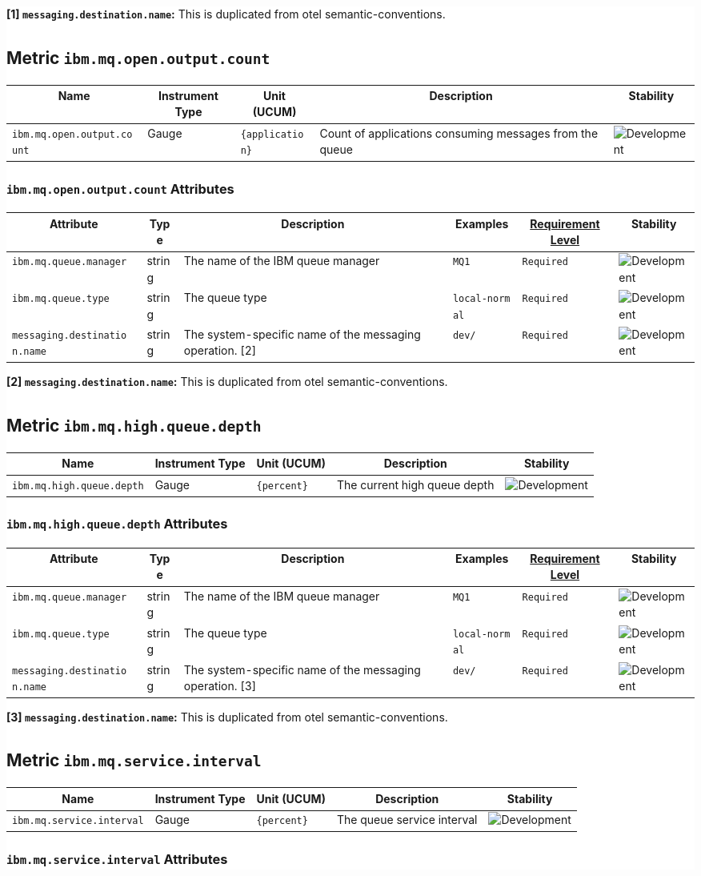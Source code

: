 **[1] `messaging.destination.name`:** This is duplicated from otel semantic-conventions.



## Metric `ibm.mq.open.output.count`

| Name     | Instrument Type | Unit (UCUM) | Description    | Stability |
| -------- | --------------- | ----------- | -------------- | --------- |
| `ibm.mq.open.output.count` | Gauge | `{application}` | Count of applications consuming messages from the queue | ![Development](https://img.shields.io/badge/-development-blue) |


### `ibm.mq.open.output.count` Attributes

| Attribute  | Type | Description  | Examples  | [Requirement Level](https://opentelemetry.io/docs/specs/semconv/general/attribute-requirement-level/) | Stability |
|---|---|---|---|---|---|
| `ibm.mq.queue.manager` | string | The name of the IBM queue manager | `MQ1` | `Required` | ![Development](https://img.shields.io/badge/-development-blue) |
| `ibm.mq.queue.type` | string | The queue type | `local-normal` | `Required` | ![Development](https://img.shields.io/badge/-development-blue) |
| `messaging.destination.name` | string | The system-specific name of the messaging operation. [2] | `dev/` | `Required` | ![Development](https://img.shields.io/badge/-development-blue) |

**[2] `messaging.destination.name`:** This is duplicated from otel semantic-conventions.



## Metric `ibm.mq.high.queue.depth`

| Name     | Instrument Type | Unit (UCUM) | Description    | Stability |
| -------- | --------------- | ----------- | -------------- | --------- |
| `ibm.mq.high.queue.depth` | Gauge | `{percent}` | The current high queue depth | ![Development](https://img.shields.io/badge/-development-blue) |


### `ibm.mq.high.queue.depth` Attributes

| Attribute  | Type | Description  | Examples  | [Requirement Level](https://opentelemetry.io/docs/specs/semconv/general/attribute-requirement-level/) | Stability |
|---|---|---|---|---|---|
| `ibm.mq.queue.manager` | string | The name of the IBM queue manager | `MQ1` | `Required` | ![Development](https://img.shields.io/badge/-development-blue) |
| `ibm.mq.queue.type` | string | The queue type | `local-normal` | `Required` | ![Development](https://img.shields.io/badge/-development-blue) |
| `messaging.destination.name` | string | The system-specific name of the messaging operation. [3] | `dev/` | `Required` | ![Development](https://img.shields.io/badge/-development-blue) |

**[3] `messaging.destination.name`:** This is duplicated from otel semantic-conventions.



## Metric `ibm.mq.service.interval`

| Name     | Instrument Type | Unit (UCUM) | Description    | Stability |
| -------- | --------------- | ----------- | -------------- | --------- |
| `ibm.mq.service.interval` | Gauge | `{percent}` | The queue service interval | ![Development](https://img.shields.io/badge/-development-blue) |


### `ibm.mq.service.interval` Attributes
